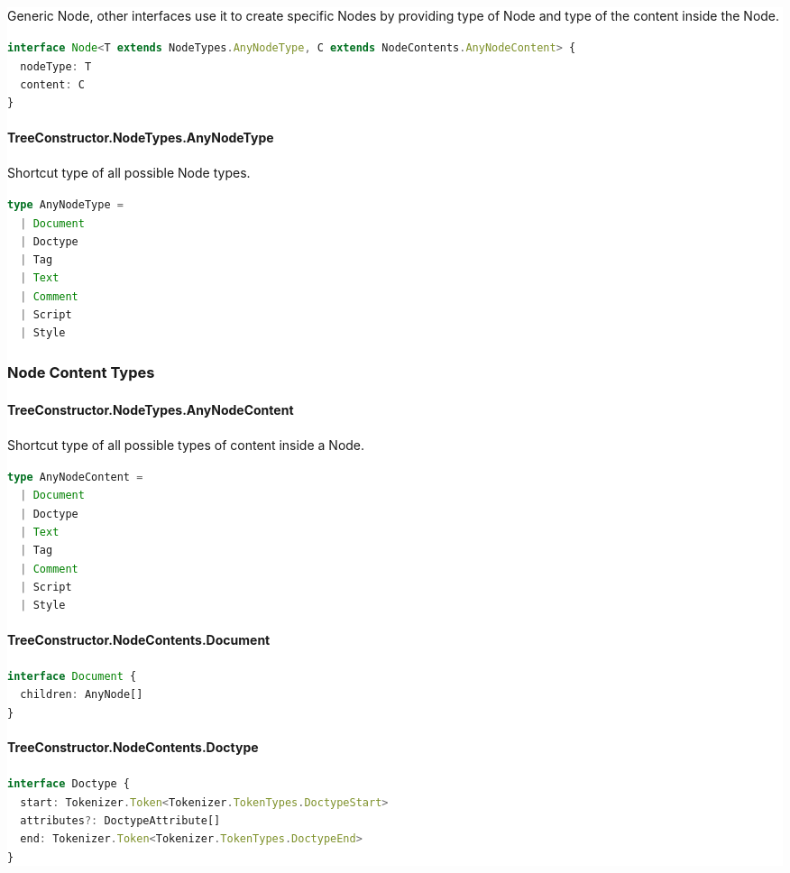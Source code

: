 Generic Node, other interfaces use it to create specific Nodes by providing type of Node and type of the content inside the Node.

```typescript
interface Node<T extends NodeTypes.AnyNodeType, C extends NodeContents.AnyNodeContent> {
  nodeType: T
  content: C
}
```

#### TreeConstructor.NodeTypes.AnyNodeType

Shortcut type of all possible Node types.

```typescript
type AnyNodeType =
  | Document
  | Doctype
  | Tag
  | Text
  | Comment
  | Script
  | Style
```

### Node Content Types

#### TreeConstructor.NodeTypes.AnyNodeContent

Shortcut type of all possible types of content inside a Node.

```typescript
type AnyNodeContent =
  | Document
  | Doctype
  | Text
  | Tag
  | Comment
  | Script
  | Style
```

#### TreeConstructor.NodeContents.Document

```typescript
interface Document {
  children: AnyNode[]
}
```

#### TreeConstructor.NodeContents.Doctype

```typescript
interface Doctype {
  start: Tokenizer.Token<Tokenizer.TokenTypes.DoctypeStart>
  attributes?: DoctypeAttribute[]
  end: Tokenizer.Token<Tokenizer.TokenTypes.DoctypeEnd>
}
```

